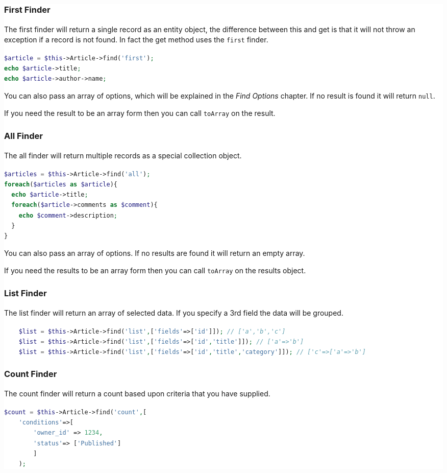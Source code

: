 ### First Finder

The first finder will return a single record as an entity object, the difference between this and get is that it will not throw an exception if a record is not found. In fact the get method uses the `first` finder.

```php
$article = $this->Article->find('first');
echo $article->title;
echo $article->author->name;
```

You can also pass an array of options, which will be explained in the *Find Options* chapter. If no result is found it will return `null`.

If you need the result to be an array form then you can call `toArray` on the result.

### All Finder

The all finder will return multiple records as a special collection object.

```php
$articles = $this->Article->find('all');
foreach($articles as $article){
  echo $article->title;
  foreach($article->comments as $comment){
    echo $comment->description;
  }
}
```

You can also pass an array of options. If no results are found it will return an empty array.

If you need the results to be an array form then you can call `toArray` on the results object.


### List Finder

The list finder will return an array of selected data. If you specify a 3rd field the data will be grouped.

```php
    $list = $this->Article->find('list',['fields'=>['id']]); // ['a','b','c']
    $list = $this->Article->find('list',['fields'=>['id','title']]); // ['a'=>'b']
    $list = $this->Article->find('list',['fields'=>['id','title','category']]); // ['c'=>['a'=>'b']
```
### Count Finder

The count finder will return a count based upon criteria that you have supplied.

```php
$count = $this->Article->find('count',[
    'conditions'=>[
        'owner_id' => 1234,
        'status'=> ['Published']
        ]
    );
```
